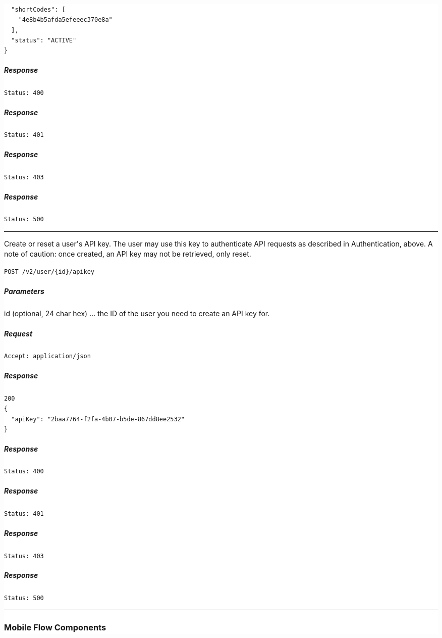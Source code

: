 ```
  "shortCodes": [
    "4e8b4b5afda5efeeec370e8a"
  ],
  "status": "ACTIVE"
}
```
##### Response 
```
Status: 400
```
##### Response 
```
Status: 401
```
##### Response 
```
Status: 403
```
##### Response 
```
Status: 500
```
* * *
Create or reset a user's API key. The user may use this key to authenticate API requests as described in Authentication, above. A note of caution: once created, an API key may not be retrieved, only reset.
```
POST /v2/user/{id}/apikey
```
##### Parameters
id (optional, 24 char hex) ... the ID of the user you need to create an API key for.

##### Request
```
Accept: application/json
```  
##### Response 
```
200
{
  "apiKey": "2baa7764-f2fa-4b07-b5de-867dd8ee2532"
}
```
##### Response 
```
Status: 400
```
##### Response 
```
Status: 401
```
##### Response 
```
Status: 403
```
##### Response 
```
Status: 500
```
* * *
### Mobile Flow Components
